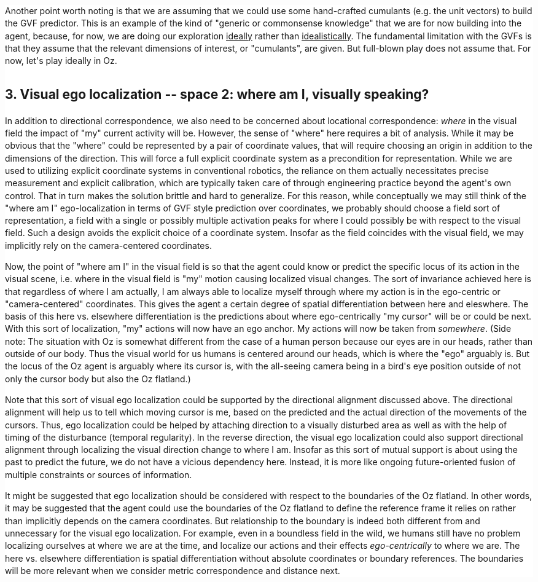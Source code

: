 Another point worth noting is that we are assuming that we could use some hand-crafted cumulants (e.g. the unit vectors) to build the GVF predictor. This is an example of the kind of "generic or commonsense knowledge" that we are for now building into the agent, because, for now, we are doing our exploration [ideally](README.md#ideally) rather than [idealistically](README.md#idealistically). The fundamental limitation with the GVFs is that they assume that the relevant dimensions of interest, or "cumulants", are given. But full-blown play does not assume that. For now, let's play ideally in Oz.

## 3. Visual ego localization -- space 2: where am I, visually speaking?

In addition to directional correspondence, we also need to be concerned about locational correspondence: *where* in the visual field the impact of "my" current activity will be. However, the sense of "where" here requires a bit of analysis. While it may be obvious that the "where" could be represented by a pair of coordinate values, that will require choosing an origin in addition to the dimensions of the direction. This will force a full explicit coordinate system as a precondition for representation. While we are used to utilizing explicit coordinate systems in conventional robotics, the reliance on them actually necessitates precise measurement and explicit calibration, which are typically taken care of through engineering practice beyond the agent's own control. That in turn makes the solution brittle and hard to generalize. For this reason, while conceptually we may still think of the "where am I" ego-localization in terms of GVF style prediction over coordinates, we probably should choose a field sort of representation, a field with a single or possibly multiple activation peaks for where I could possibly be with respect to the visual field. Such a design avoids the explicit choice of a coordinate system. Insofar as the field coincides with the visual field, we may implicitly rely on the camera-centered coordinates.

Now, the point of "where am I" in the visual field is so that the agent could know or predict the specific locus of its action in the visual scene, i.e. where in the visual field is "my" motion causing localized visual changes. The sort of invariance achieved here is that regardless of where I am actually, I am always able to localize myself through where my action is in the ego-centric or "camera-centered" coordinates. This gives the agent a certain degree of spatial differentiation between here and eleswhere. The basis of this here vs. elsewhere differentiation is the predictions about where ego-centrically "my cursor" will be or could be next. With this sort of localization, "my" actions will now have an ego anchor. My actions will now be taken from *somewhere*. (Side note: The situation with Oz is somewhat different from the case of a human person because our eyes are in our heads, rather than outside of our body. Thus the visual world for us humans is centered around our heads, which is where the "ego" arguably is. But the locus of the Oz agent is arguably where its cursor is, with the all-seeing camera being in a bird's eye position outside of not only the cursor body but also the Oz flatland.)

Note that this sort of visual ego localization could be supported by the directional alignment discussed above. The directional alignment will help us to tell which moving cursor is me, based on the predicted and the actual direction of the movements of the cursors. Thus, ego localization could be helped by attaching direction to a visually disturbed area as well as with the help of timing of the disturbance (temporal regularity). In the reverse direction, the visual ego localization could also support directional alignment through localizing the visual direction change to where I am. Insofar as this sort of mutual support is about using the past to predict the future, we do not have a vicious dependency here. Instead, it is more like ongoing future-oriented fusion of multiple constraints or sources of information.

It might be suggested that ego localization should be considered with respect to the boundaries of the Oz flatland. In other words, it may be suggested that the agent could use the boundaries of the Oz flatland to define the reference frame it relies on rather than implicitly depends on the camera coordinates. But relationship to the boundary is indeed both different from and unnecessary for the visual ego localization. For example, even in a boundless field in the wild, we humans still have no problem localizing ourselves at where we are at the time, and localize our actions and their effects *ego-centrically* to where we are. The here vs. elsewhere differentiation is spatial differentiation without absolute coordinates or boundary references. The boundaries will be more relevant when we consider metric correspondence and distance next.
